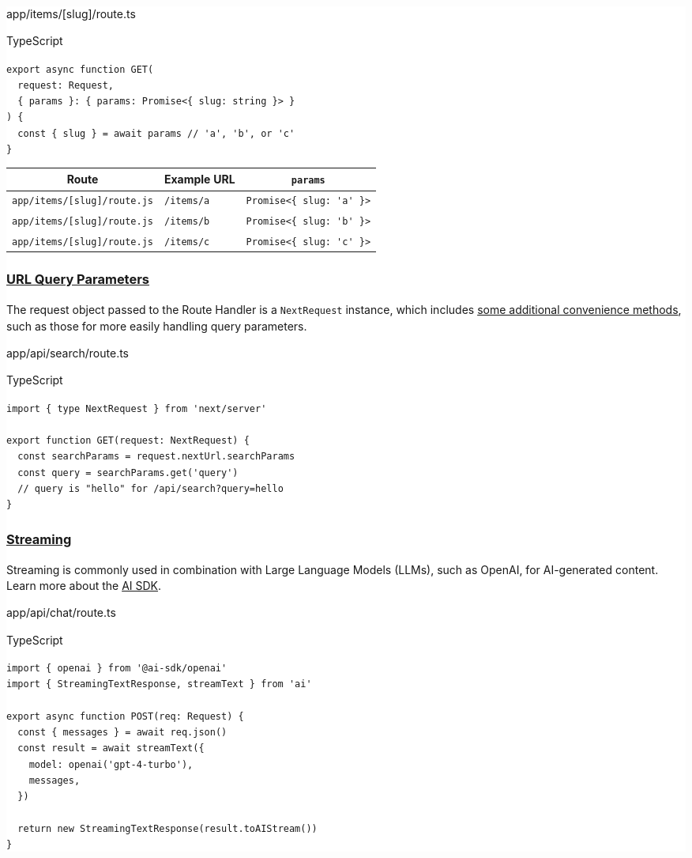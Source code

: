 app/items/[slug]/route.ts

TypeScript

```
export async function GET(
  request: Request,
  { params }: { params: Promise<{ slug: string }> }
) {
  const { slug } = await params // 'a', 'b', or 'c'
}
```

| Route | Example URL | `params` |
| --- | --- | --- |
| `app/items/[slug]/route.js` | `/items/a` | `Promise<{ slug: 'a' }>` |
| `app/items/[slug]/route.js` | `/items/b` | `Promise<{ slug: 'b' }>` |
| `app/items/[slug]/route.js` | `/items/c` | `Promise<{ slug: 'c' }>` |

### [URL Query Parameters](https://nextjs.org/docs/app/building-your-application/routing/route-handlers#url-query-parameters)

The request object passed to the Route Handler is a `NextRequest` instance, which includes [some additional convenience methods](https://nextjs.org/docs/app/api-reference/functions/next-request#nexturl), such as those for more easily handling query parameters.

app/api/search/route.ts

TypeScript

```
import { type NextRequest } from 'next/server'
 
export function GET(request: NextRequest) {
  const searchParams = request.nextUrl.searchParams
  const query = searchParams.get('query')
  // query is "hello" for /api/search?query=hello
}
```

### [Streaming](https://nextjs.org/docs/app/building-your-application/routing/route-handlers#streaming)

Streaming is commonly used in combination with Large Language Models (LLMs), such as OpenAI, for AI-generated content. Learn more about the [AI SDK](https://sdk.vercel.ai/docs/introduction).

app/api/chat/route.ts

TypeScript

```
import { openai } from '@ai-sdk/openai'
import { StreamingTextResponse, streamText } from 'ai'
 
export async function POST(req: Request) {
  const { messages } = await req.json()
  const result = await streamText({
    model: openai('gpt-4-turbo'),
    messages,
  })
 
  return new StreamingTextResponse(result.toAIStream())
}
```
